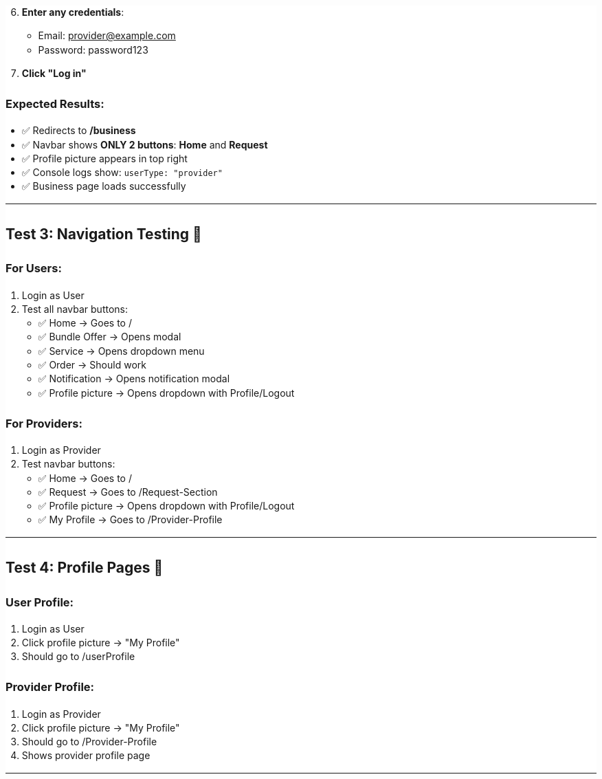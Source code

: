 6. **Enter any credentials**:
   - Email: provider@example.com
   - Password: password123

7. **Click "Log in"**

### Expected Results:
- ✅ Redirects to **/business**
- ✅ Navbar shows **ONLY 2 buttons**: **Home** and **Request**
- ✅ Profile picture appears in top right
- ✅ Console logs show: `userType: "provider"`
- ✅ Business page loads successfully

---

## Test 3: Navigation Testing 🔗

### For Users:
1. Login as User
2. Test all navbar buttons:
   - ✅ Home → Goes to /
   - ✅ Bundle Offer → Opens modal
   - ✅ Service → Opens dropdown menu
   - ✅ Order → Should work
   - ✅ Notification → Opens notification modal
   - ✅ Profile picture → Opens dropdown with Profile/Logout

### For Providers:
1. Login as Provider
2. Test navbar buttons:
   - ✅ Home → Goes to /
   - ✅ Request → Goes to /Request-Section
   - ✅ Profile picture → Opens dropdown with Profile/Logout
   - ✅ My Profile → Goes to /Provider-Profile

---

## Test 4: Profile Pages 👤

### User Profile:
1. Login as User
2. Click profile picture → "My Profile"
3. Should go to /userProfile

### Provider Profile:
1. Login as Provider
2. Click profile picture → "My Profile"
3. Should go to /Provider-Profile
4. Shows provider profile page

---